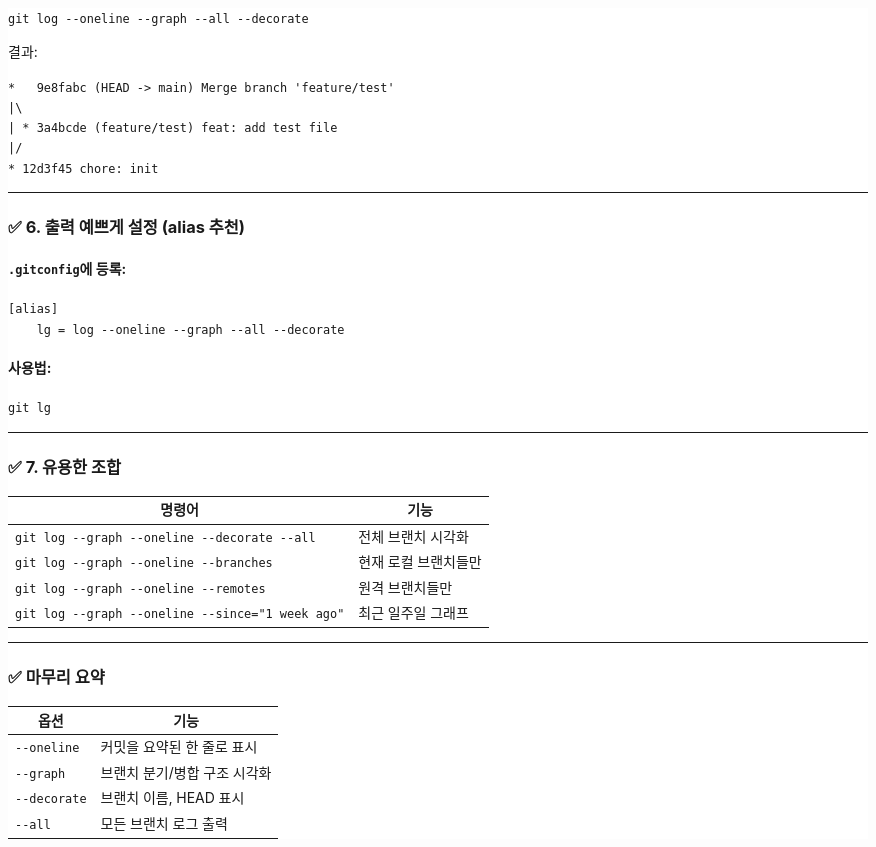 ```
git log --oneline --graph --all --decorate
```

결과:

```
*   9e8fabc (HEAD -> main) Merge branch 'feature/test'
|\
| * 3a4bcde (feature/test) feat: add test file
|/
* 12d3f45 chore: init
```

------

### ✅ 6. 출력 예쁘게 설정 (alias 추천)

#### `.gitconfig`에 등록:

```
[alias]
    lg = log --oneline --graph --all --decorate
```

#### 사용법:

```
git lg
```

------

### ✅ 7. 유용한 조합

| 명령어                                           | 기능                 |
| ------------------------------------------------ | -------------------- |
| `git log --graph --oneline --decorate --all`     | 전체 브랜치 시각화   |
| `git log --graph --oneline --branches`           | 현재 로컬 브랜치들만 |
| `git log --graph --oneline --remotes`            | 원격 브랜치들만      |
| `git log --graph --oneline --since="1 week ago"` | 최근 일주일 그래프   |

------

### ✅ 마무리 요약

| 옵션         | 기능                         |
| ------------ | ---------------------------- |
| `--oneline`  | 커밋을 요약된 한 줄로 표시   |
| `--graph`    | 브랜치 분기/병합 구조 시각화 |
| `--decorate` | 브랜치 이름, HEAD 표시       |
| `--all`      | 모든 브랜치 로그 출력        |
